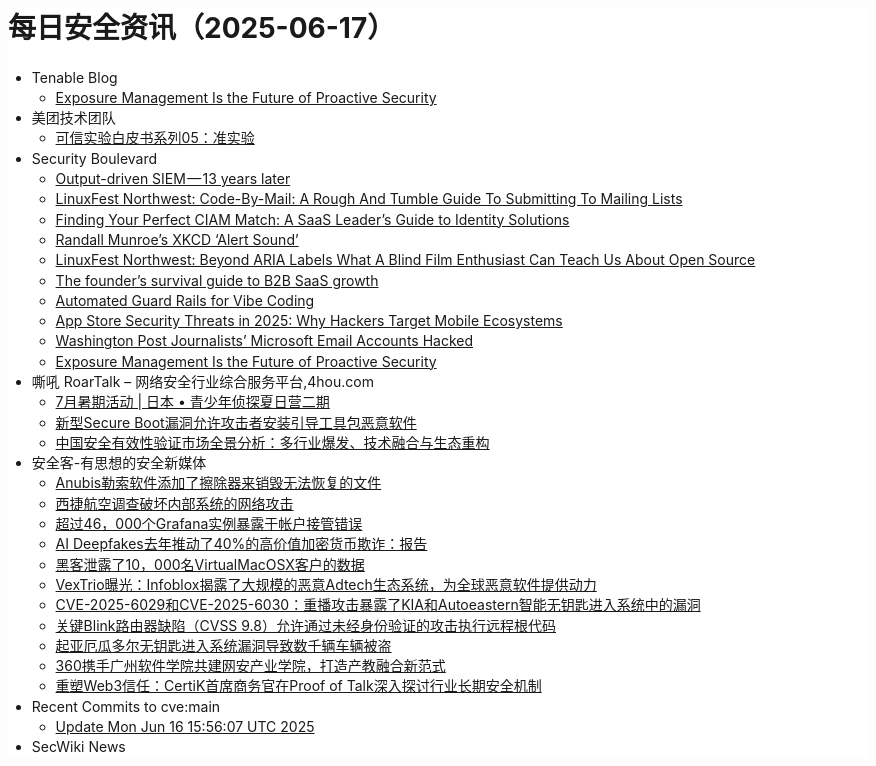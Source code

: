 # 每日安全资讯（2025-06-17）

- Tenable Blog
  - [Exposure Management Is the Future of Proactive Security](https://www.tenable.com/blog/exposure-management-is-the-future-of-proactive-security)
- 美团技术团队
  - [可信实验白皮书系列05：准实验](https://tech.meituan.com/2025/06/16/meituan-ab-online-controlled-experiment-05.html)
- Security Boulevard
  - [Output-driven SIEM — 13 years later](https://securityboulevard.com/2025/06/output-driven-siem-13-years-later/?utm_source=rss&utm_medium=rss&utm_campaign=output-driven-siem-13-years-later)
  - [LinuxFest Northwest:  Code-By-Mail: A Rough And Tumble Guide To Submitting To Mailing Lists](https://securityboulevard.com/2025/06/linuxfest-northwest-code-by-mail-a-rough-and-tumble-guide-to-submitting-to-mailing-lists/?utm_source=rss&utm_medium=rss&utm_campaign=linuxfest-northwest-code-by-mail-a-rough-and-tumble-guide-to-submitting-to-mailing-lists)
  - [Finding Your Perfect CIAM Match: A SaaS Leader’s Guide to Identity Solutions](https://securityboulevard.com/2025/06/finding-your-perfect-ciam-match-a-saas-leaders-guide-to-identity-solutions/?utm_source=rss&utm_medium=rss&utm_campaign=finding-your-perfect-ciam-match-a-saas-leaders-guide-to-identity-solutions)
  - [Randall Munroe’s XKCD ‘Alert Sound’](https://securityboulevard.com/2025/06/randall-munroes-xkcd-alert-sound/?utm_source=rss&utm_medium=rss&utm_campaign=randall-munroes-xkcd-alert-sound)
  - [LinuxFest Northwest: Beyond ARIA Labels What A Blind Film Enthusiast Can Teach Us About Open Source](https://securityboulevard.com/2025/06/linuxfest-northwest-beyond-aria-labels-what-a-blind-film-enthusiast-can-teach-us-about-open-source/?utm_source=rss&utm_medium=rss&utm_campaign=linuxfest-northwest-beyond-aria-labels-what-a-blind-film-enthusiast-can-teach-us-about-open-source)
  - [The founder’s survival guide to B2B SaaS growth](https://securityboulevard.com/2025/06/the-founders-survival-guide-to-b2b-saas-growth/?utm_source=rss&utm_medium=rss&utm_campaign=the-founders-survival-guide-to-b2b-saas-growth)
  - [Automated Guard Rails for Vibe Coding](https://securityboulevard.com/2025/06/automated-guard-rails-for-vibe-coding/?utm_source=rss&utm_medium=rss&utm_campaign=automated-guard-rails-for-vibe-coding)
  - [App Store Security Threats in 2025: Why Hackers Target Mobile Ecosystems](https://securityboulevard.com/2025/06/app-store-security-threats-in-2025-why-hackers-target-mobile-ecosystems/?utm_source=rss&utm_medium=rss&utm_campaign=app-store-security-threats-in-2025-why-hackers-target-mobile-ecosystems)
  - [Washington Post Journalists’ Microsoft Email Accounts Hacked](https://securityboulevard.com/2025/06/washington-post-journalists-microsoft-email-accounts-hacked/?utm_source=rss&utm_medium=rss&utm_campaign=washington-post-journalists-microsoft-email-accounts-hacked)
  - [Exposure Management Is the Future of Proactive Security](https://securityboulevard.com/2025/06/exposure-management-is-the-future-of-proactive-security/?utm_source=rss&utm_medium=rss&utm_campaign=exposure-management-is-the-future-of-proactive-security)
- 嘶吼 RoarTalk – 网络安全行业综合服务平台,4hou.com
  - [7月暑期活动 | 日本 • 青少年侦探夏日营二期](https://www.4hou.com/posts/0MjK)
  - [新型Secure Boot漏洞允许攻击者安装引导工具包恶意软件](https://www.4hou.com/posts/33mx)
  - [中国安全有效性验证市场全景分析：多行业爆发、技术融合与生态重构](https://www.4hou.com/posts/6Mpl)
- 安全客-有思想的安全新媒体
  - [Anubis勒索软件添加了擦除器来销毁无法恢复的文件](https://www.anquanke.com/post/id/308507)
  - [西捷航空调查破坏内部系统的网络攻击](https://www.anquanke.com/post/id/308504)
  - [超过46，000个Grafana实例暴露于帐户接管错误](https://www.anquanke.com/post/id/308501)
  - [AI Deepfakes去年推动了40%的高价值加密货币欺诈：报告](https://www.anquanke.com/post/id/308498)
  - [黑客泄露了10，000名VirtualMacOSX客户的数据](https://www.anquanke.com/post/id/308495)
  - [VexTrio曝光：Infoblox揭露了大规模的恶意Adtech生态系统，为全球恶意软件提供动力](https://www.anquanke.com/post/id/308492)
  - [CVE-2025-6029和CVE-2025-6030：重播攻击暴露了KIA和Autoeastern智能无钥匙进入系统中的漏洞](https://www.anquanke.com/post/id/308489)
  - [关键Blink路由器缺陷（CVSS 9.8）允许通过未经身份验证的攻击执行远程根代码](https://www.anquanke.com/post/id/308486)
  - [起亚厄瓜多尔无钥匙进入系统漏洞导致数千辆车辆被盗](https://www.anquanke.com/post/id/308480)
  - [360携手广州软件学院共建网安产业学院，打造产教融合新范式](https://www.anquanke.com/post/id/308473)
  - [重塑Web3信任：CertiK首席商务官在Proof of Talk深入探讨行业长期安全机制](https://www.anquanke.com/post/id/308466)
- Recent Commits to cve:main
  - [Update Mon Jun 16 15:56:07 UTC 2025](https://github.com/trickest/cve/commit/1f79d599de447c07c9514a699679ff9dd5629557)
- SecWiki News